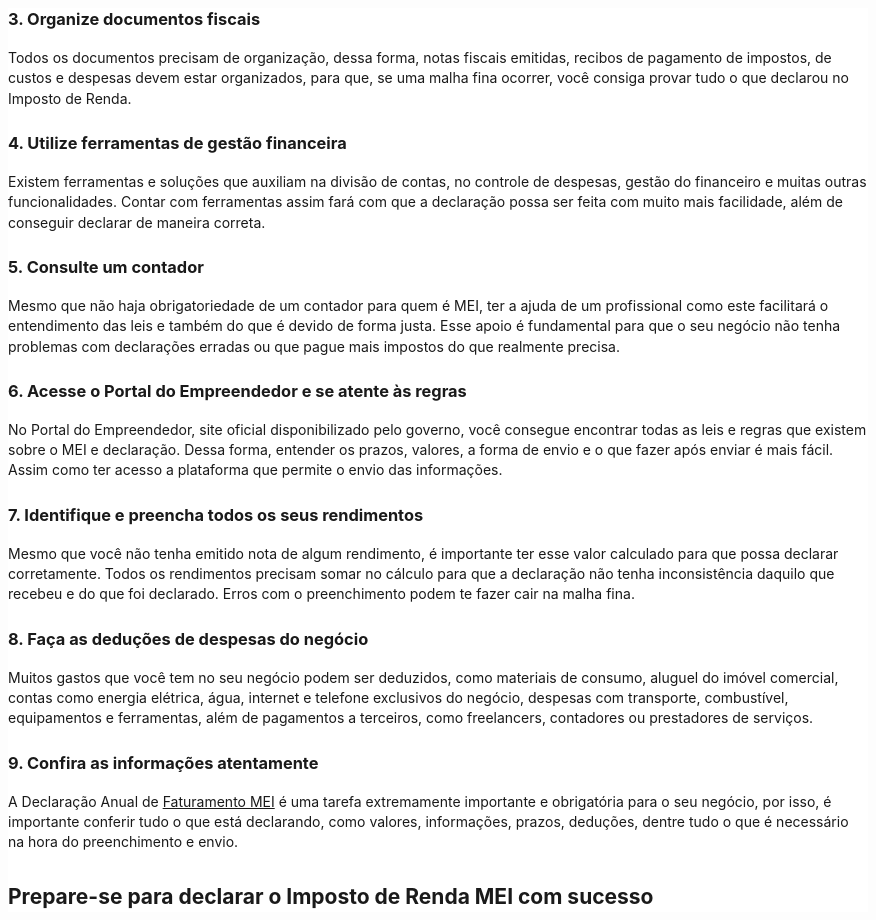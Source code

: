 ### **3.** **Organize documentos fiscais**

Todos os documentos precisam de organização, dessa forma, notas fiscais emitidas, recibos de pagamento de impostos, de custos e despesas devem estar organizados, para que, se uma malha fina ocorrer, você consiga provar tudo o que declarou no Imposto de Renda.

### **4.** **Utilize ferramentas de gestão financeira**

Existem ferramentas e soluções que auxiliam na divisão de contas, no controle de despesas, gestão do financeiro e muitas outras funcionalidades. Contar com ferramentas assim fará com que a declaração possa ser feita com muito mais facilidade, além de conseguir declarar de maneira correta.

### **5.** **Consulte um contador**

Mesmo que não haja obrigatoriedade de um contador para quem é MEI, ter a ajuda de um profissional como este facilitará o entendimento das leis e também do que é devido de forma justa. Esse apoio é fundamental para que o seu negócio não tenha problemas com declarações erradas ou que pague mais impostos do que realmente precisa.

### **6.** **Acesse o Portal do Empreendedor e se atente às regras**

No Portal do Empreendedor, site oficial disponibilizado pelo governo, você consegue encontrar todas as leis e regras que existem sobre o MEI e declaração. Dessa forma, entender os prazos, valores, a forma de envio e o que fazer após enviar é mais fácil. Assim como ter acesso a plataforma que permite o envio das informações.

### **7.** **Identifique e preencha todos os seus rendimentos**

Mesmo que você não tenha emitido nota de algum rendimento, é importante ter esse valor calculado para que possa declarar corretamente. Todos os rendimentos precisam somar no cálculo para que a declaração não tenha inconsistência daquilo que recebeu e do que foi declarado. Erros com o preenchimento podem te fazer cair na malha fina.

### **8.** **Faça as deduções de despesas do negócio**

Muitos gastos que você tem no seu negócio podem ser deduzidos, como materiais de consumo, aluguel do imóvel comercial, contas como energia elétrica, água, internet e telefone exclusivos do negócio, despesas com transporte, combustível, equipamentos e ferramentas, além de pagamentos a terceiros, como freelancers, contadores ou prestadores de serviços.

### **9.** **Confira as informações atentamente**

A Declaração Anual de [Faturamento MEI](https://meubolso.mercadopago.com.br/como-calcular-o-faturamento-mei) é uma tarefa extremamente importante e obrigatória para o seu negócio, por isso, é importante conferir tudo o que está declarando, como valores, informações, prazos, deduções, dentre tudo o que é necessário na hora do preenchimento e envio.

## **Prepare-se para declarar o Imposto de Renda MEI com sucesso**
